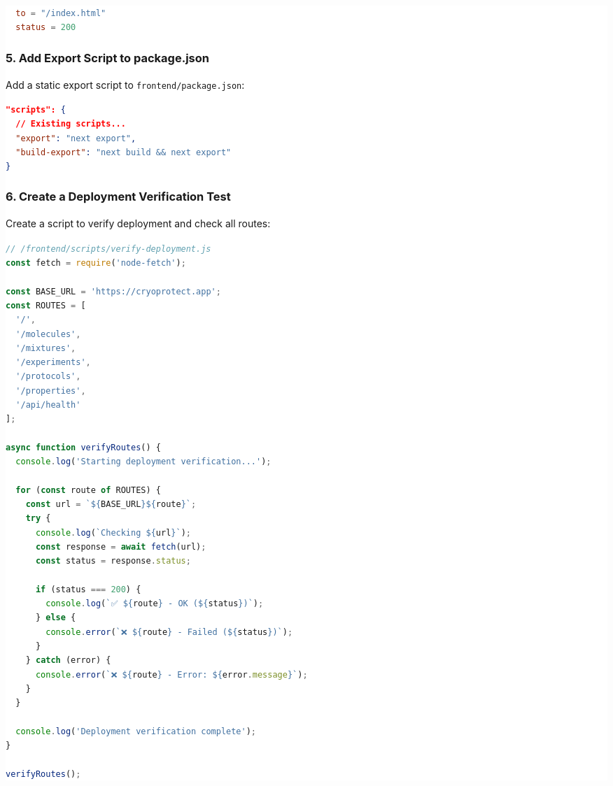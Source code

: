 ```toml
  to = "/index.html"
  status = 200
```

### 5. Add Export Script to package.json

Add a static export script to `frontend/package.json`:

```json
"scripts": {
  // Existing scripts...
  "export": "next export",
  "build-export": "next build && next export"
}
```

### 6. Create a Deployment Verification Test

Create a script to verify deployment and check all routes:

```js
// /frontend/scripts/verify-deployment.js
const fetch = require('node-fetch');

const BASE_URL = 'https://cryoprotect.app';
const ROUTES = [
  '/',
  '/molecules',
  '/mixtures',
  '/experiments',
  '/protocols',
  '/properties',
  '/api/health'
];

async function verifyRoutes() {
  console.log('Starting deployment verification...');
  
  for (const route of ROUTES) {
    const url = `${BASE_URL}${route}`;
    try {
      console.log(`Checking ${url}`);
      const response = await fetch(url);
      const status = response.status;
      
      if (status === 200) {
        console.log(`✅ ${route} - OK (${status})`);
      } else {
        console.error(`❌ ${route} - Failed (${status})`);
      }
    } catch (error) {
      console.error(`❌ ${route} - Error: ${error.message}`);
    }
  }
  
  console.log('Deployment verification complete');
}

verifyRoutes();
```
